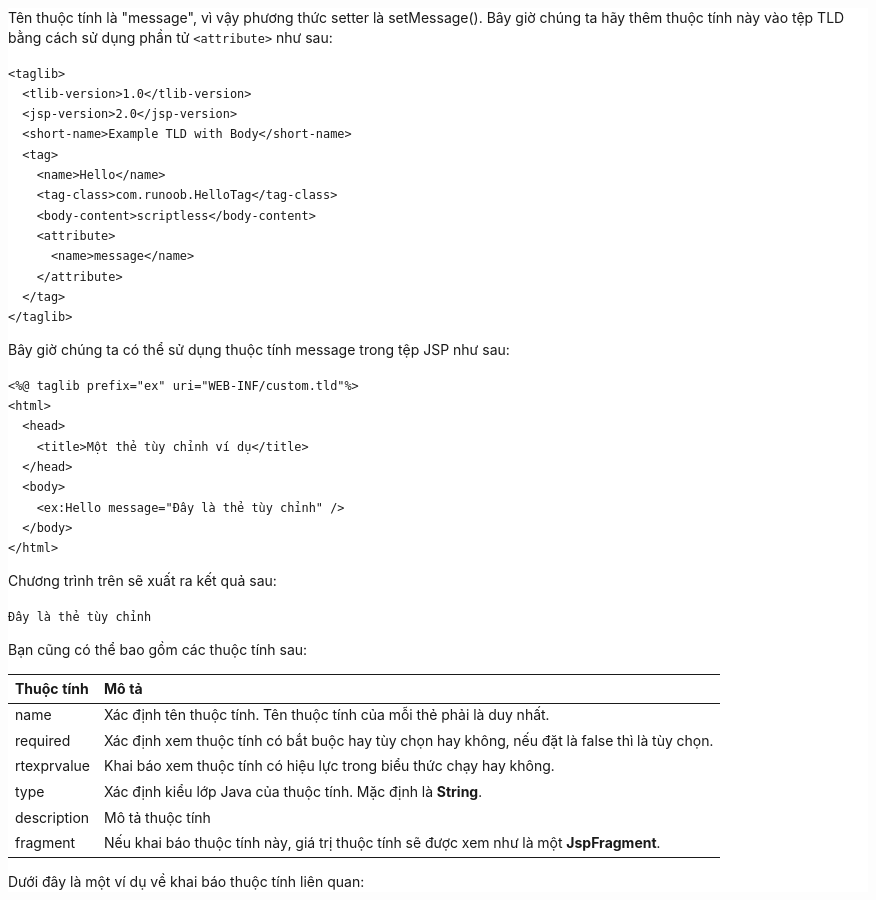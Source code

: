 Tên thuộc tính là "message", vì vậy phương thức setter là setMessage(). Bây giờ chúng ta hãy thêm thuộc tính này vào tệp TLD bằng cách sử dụng phần tử `<attribute>` như sau:

```
<taglib>
  <tlib-version>1.0</tlib-version>
  <jsp-version>2.0</jsp-version>
  <short-name>Example TLD with Body</short-name>
  <tag>
    <name>Hello</name>
    <tag-class>com.runoob.HelloTag</tag-class>
    <body-content>scriptless</body-content>
    <attribute>
      <name>message</name>
    </attribute>
  </tag>
</taglib>
```

Bây giờ chúng ta có thể sử dụng thuộc tính message trong tệp JSP như sau:

```
<%@ taglib prefix="ex" uri="WEB-INF/custom.tld"%>
<html>
  <head>
    <title>Một thẻ tùy chỉnh ví dụ</title>
  </head>
  <body>
    <ex:Hello message="Đây là thẻ tùy chỉnh" />
  </body>
</html>
```

Chương trình trên sẽ xuất ra kết quả sau:

```
Đây là thẻ tùy chỉnh
```

Bạn cũng có thể bao gồm các thuộc tính sau:

| Thuộc tính  | Mô tả                                                     |
| :---------- | :------------------------------------------------------- |
| name        | Xác định tên thuộc tính. Tên thuộc tính của mỗi thẻ phải là duy nhất. |
| required    | Xác định xem thuộc tính có bắt buộc hay tùy chọn hay không, nếu đặt là false thì là tùy chọn. |
| rtexprvalue | Khai báo xem thuộc tính có hiệu lực trong biểu thức chạy hay không. |
| type        | Xác định kiểu lớp Java của thuộc tính. Mặc định là **String**. |
| description | Mô tả thuộc tính                                          |
| fragment    | Nếu khai báo thuộc tính này, giá trị thuộc tính sẽ được xem như là một **JspFragment**. |

Dưới đây là một ví dụ về khai báo thuộc tính liên quan:
